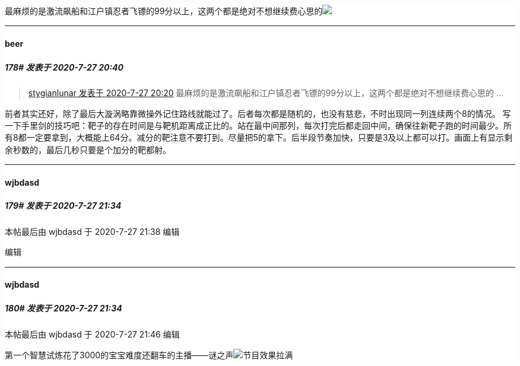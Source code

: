 


最麻烦的是激流飙船和江户镇忍者飞镖的99分以上，这两个都是绝对不想继续费心思的<img src="https://static.saraba1st.com/image/smiley/face2017/004.gif" referrerpolicy="no-referrer">







-----

####  beer  
##### 178#       发表于 2020-7-27 20:40



<blockquote><a href="httphttps://bbs.saraba1st.com/2b/forum.php?mod=redirect&amp;goto=findpost&amp;pid=48232262&amp;ptid=1947696" target="_blank">stygianlunar 发表于 2020-7-27 20:20</a>
最麻烦的是激流飙船和江户镇忍者飞镖的99分以上，这两个都是绝对不想继续费心思的 ...</blockquote>
前者其实还好，除了最后大漩涡略靠微操外记住路线就能过了。后者每次都是随机的，也没有慈悲，不时出现同一列连续两个8的情况。
写一下手里剑的技巧吧：靶子的存在时间是与靶机距离成正比的。站在最中间那列，每次打完后都走回中间，确保往新靶子跑的时间最少。所有8都一定要拿到，大概能上64分。减分的靶注意不要打到。尽量把5的拿下。后半段节奏加快，只要是3及以上都可以打。画面上有显示剩余秒数的，最后几秒只要是个加分的靶都射。







-----

####  wjbdasd  
##### 179#       发表于 2020-7-27 21:34



 本帖最后由 wjbdasd 于 2020-7-27 21:38 编辑 

编辑            







-----

####  wjbdasd  
##### 180#       发表于 2020-7-27 21:34



 本帖最后由 wjbdasd 于 2020-7-27 21:46 编辑 

第一个智慧试炼花了3000的宝宝难度还翻车的主播——谜之声<img src="https://static.saraba1st.com/image/smiley/face2017/063.png" referrerpolicy="no-referrer">节目效果拉满










